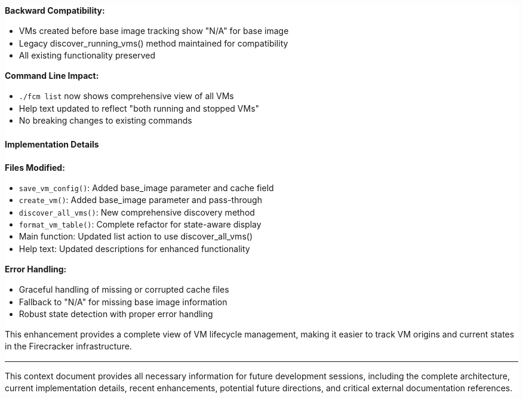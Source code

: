 **Backward Compatibility:**
- VMs created before base image tracking show "N/A" for base image
- Legacy discover_running_vms() method maintained for compatibility
- All existing functionality preserved

**Command Line Impact:**
- `./fcm list` now shows comprehensive view of all VMs
- Help text updated to reflect "both running and stopped VMs"
- No breaking changes to existing commands

#### Implementation Details
**Files Modified:**
- `save_vm_config()`: Added base_image parameter and cache field
- `create_vm()`: Added base_image parameter and pass-through
- `discover_all_vms()`: New comprehensive discovery method
- `format_vm_table()`: Complete refactor for state-aware display
- Main function: Updated list action to use discover_all_vms()
- Help text: Updated descriptions for enhanced functionality

**Error Handling:**
- Graceful handling of missing or corrupted cache files
- Fallback to "N/A" for missing base image information
- Robust state detection with proper error handling

This enhancement provides a complete view of VM lifecycle management, making it easier to track VM origins and current states in the Firecracker infrastructure.

---

This context document provides all necessary information for future development sessions, including the complete architecture, current implementation details, recent enhancements, potential future directions, and critical external documentation references.